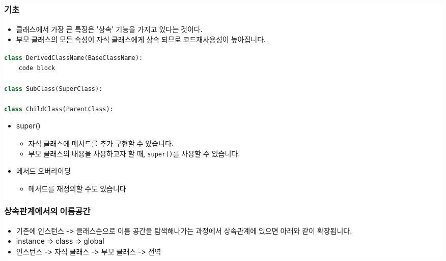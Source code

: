 ### 기초

- 클래스에서 가장 큰 특징은 '상속' 기능을 가지고 있다는 것이다.
- 부모 클래스의 모든 속성이 자식 클래스에게 상속 되므로 코드재사용성이 높아집니다.

```python
class DerivedClassName(BaseClassName):
    code block

class SubClass(SuperClass):

class ChildClass(ParentClass):
```

- super()
  - 자식 클래스에 메서드를 추가 구현할 수 있습니다.
  - 부모 클래스의 내용을 사용하고자 할 때, `super()`를 사용할 수 있습니다.

- 메서드 오버라이딩
  - 메서드를 재정의할 수도 있습니다

### 상속관계에서의 이름공간

- 기존에 인스턴스 -> 클래스순으로 이름 공간을 탐색해나가는 과정에서 상속관계에 있으면 아래와 같이 확장됩니다.
- instance => class => global
- 인스턴스 -> 자식 클래스 -> 부모 클래스 -> 전역